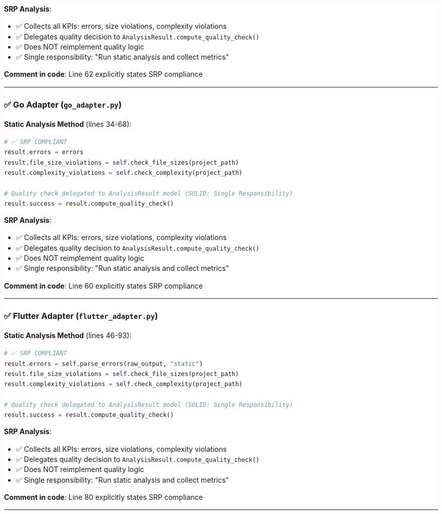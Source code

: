 **SRP Analysis**:
- ✅ Collects all KPIs: errors, size violations, complexity violations
- ✅ Delegates quality decision to `AnalysisResult.compute_quality_check()`
- ✅ Does NOT reimplement quality logic
- ✅ Single responsibility: "Run static analysis and collect metrics"

**Comment in code**: Line 62 explicitly states SRP compliance

---

### ✅ Go Adapter (`go_adapter.py`)

**Static Analysis Method** (lines 34-68):
```python
# ✅ SRP COMPLIANT
result.errors = errors
result.file_size_violations = self.check_file_sizes(project_path)
result.complexity_violations = self.check_complexity(project_path)

# Quality check delegated to AnalysisResult model (SOLID: Single Responsibility)
result.success = result.compute_quality_check()
```

**SRP Analysis**:
- ✅ Collects all KPIs: errors, size violations, complexity violations
- ✅ Delegates quality decision to `AnalysisResult.compute_quality_check()`
- ✅ Does NOT reimplement quality logic
- ✅ Single responsibility: "Run static analysis and collect metrics"

**Comment in code**: Line 60 explicitly states SRP compliance

---

### ✅ Flutter Adapter (`flutter_adapter.py`)

**Static Analysis Method** (lines 46-93):
```python
# ✅ SRP COMPLIANT
result.errors = self.parse_errors(raw_output, "static")
result.file_size_violations = self.check_file_sizes(project_path)
result.complexity_violations = self.check_complexity(project_path)

# Quality check delegated to AnalysisResult model (SOLID: Single Responsibility)
result.success = result.compute_quality_check()
```

**SRP Analysis**:
- ✅ Collects all KPIs: errors, size violations, complexity violations
- ✅ Delegates quality decision to `AnalysisResult.compute_quality_check()`
- ✅ Does NOT reimplement quality logic
- ✅ Single responsibility: "Run static analysis and collect metrics"

**Comment in code**: Line 80 explicitly states SRP compliance

---

